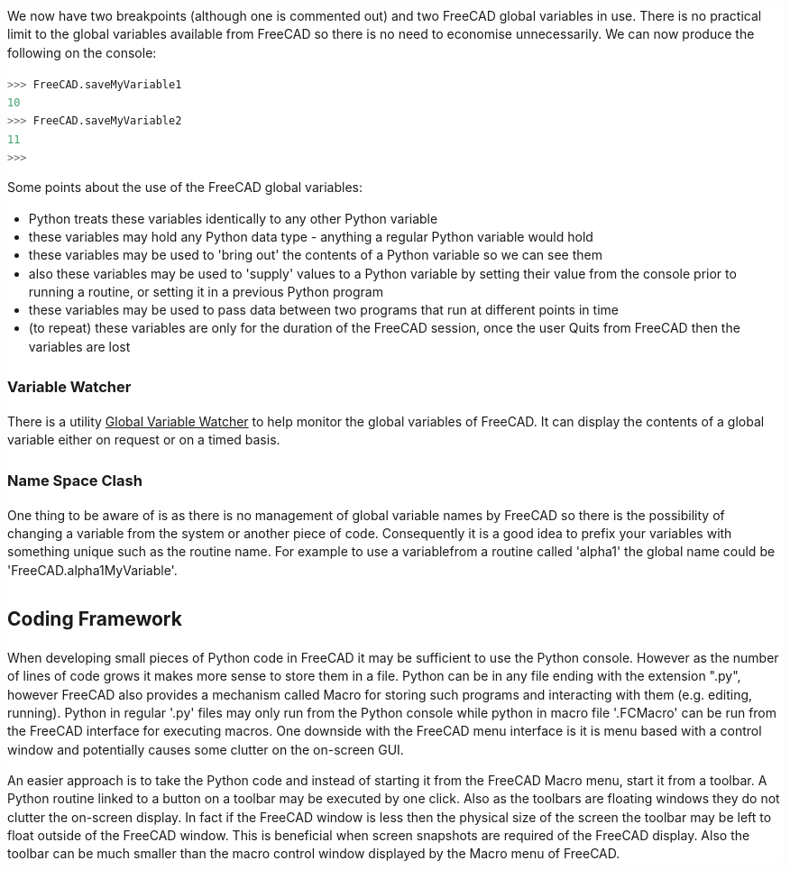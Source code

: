 We now have two breakpoints (although one is commented out) and two FreeCAD global variables in use. There is no practical limit to the global variables available from FreeCAD so there is no need to economise unnecessarily. We can now produce the following on the console:

 
```python
>>> FreeCAD.saveMyVariable1
10
>>> FreeCAD.saveMyVariable2
11
>>> 
```

Some points about the use of the FreeCAD global variables:

-   Python treats these variables identically to any other Python variable
-   these variables may hold any Python data type - anything a regular Python variable would hold
-   these variables may be used to \'bring out\' the contents of a Python variable so we can see them
-   also these variables may be used to \'supply\' values to a Python variable by setting their value from the console prior to running a routine, or setting it in a previous Python program
-   these variables may be used to pass data between two programs that run at different points in time
-   (to repeat) these variables are only for the duration of the FreeCAD session, once the user Quits from FreeCAD then the variables are lost

### Variable Watcher 

There is a utility [Global Variable Watcher](Macro_Global_Variable_Watcher.md) to help monitor the global variables of FreeCAD. It can display the contents of a global variable either on request or on a timed basis.

### Name Space Clash 

One thing to be aware of is as there is no management of global variable names by FreeCAD so there is the possibility of changing a variable from the system or another piece of code. Consequently it is a good idea to prefix your variables with something unique such as the routine name. For example to use a variablefrom a routine called \'alpha1\' the global name could be \'FreeCAD.alpha1MyVariable\'.

## Coding Framework 

When developing small pieces of Python code in FreeCAD it may be sufficient to use the Python console. However as the number of lines of code grows it makes more sense to store them in a file. Python can be in any file ending with the extension \".py\", however FreeCAD also provides a mechanism called Macro for storing such programs and interacting with them (e.g. editing, running). Python in regular \'.py\' files may only run from the Python console while python in macro file \'.FCMacro\' can be run from the FreeCAD interface for executing macros. One downside with the FreeCAD menu interface is it is menu based with a control window and potentially causes some clutter on the on-screen GUI.

An easier approach is to take the Python code and instead of starting it from the FreeCAD Macro menu, start it from a toolbar. A Python routine linked to a button on a toolbar may be executed by one click. Also as the toolbars are floating windows they do not clutter the on-screen display. In fact if the FreeCAD window is less then the physical size of the screen the toolbar may be left to float outside of the FreeCAD window. This is beneficial when screen snapshots are required of the FreeCAD display. Also the toolbar can be much smaller than the macro control window displayed by the Macro menu of FreeCAD.
